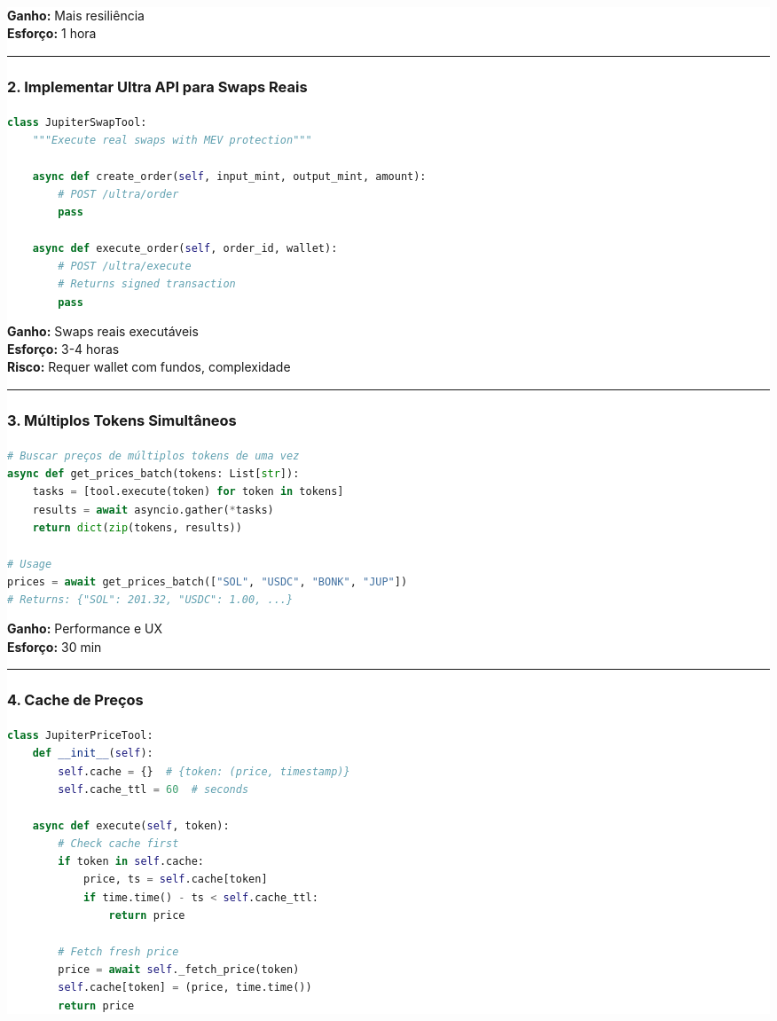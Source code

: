 **Ganho:** Mais resiliência  
**Esforço:** 1 hora

---

### 2. Implementar Ultra API para Swaps Reais

```python
class JupiterSwapTool:
    """Execute real swaps with MEV protection"""
    
    async def create_order(self, input_mint, output_mint, amount):
        # POST /ultra/order
        pass
    
    async def execute_order(self, order_id, wallet):
        # POST /ultra/execute
        # Returns signed transaction
        pass
```

**Ganho:** Swaps reais executáveis  
**Esforço:** 3-4 horas  
**Risco:** Requer wallet com fundos, complexidade

---

### 3. Múltiplos Tokens Simultâneos

```python
# Buscar preços de múltiplos tokens de uma vez
async def get_prices_batch(tokens: List[str]):
    tasks = [tool.execute(token) for token in tokens]
    results = await asyncio.gather(*tasks)
    return dict(zip(tokens, results))

# Usage
prices = await get_prices_batch(["SOL", "USDC", "BONK", "JUP"])
# Returns: {"SOL": 201.32, "USDC": 1.00, ...}
```

**Ganho:** Performance e UX  
**Esforço:** 30 min

---

### 4. Cache de Preços

```python
class JupiterPriceTool:
    def __init__(self):
        self.cache = {}  # {token: (price, timestamp)}
        self.cache_ttl = 60  # seconds
    
    async def execute(self, token):
        # Check cache first
        if token in self.cache:
            price, ts = self.cache[token]
            if time.time() - ts < self.cache_ttl:
                return price
        
        # Fetch fresh price
        price = await self._fetch_price(token)
        self.cache[token] = (price, time.time())
        return price
```
